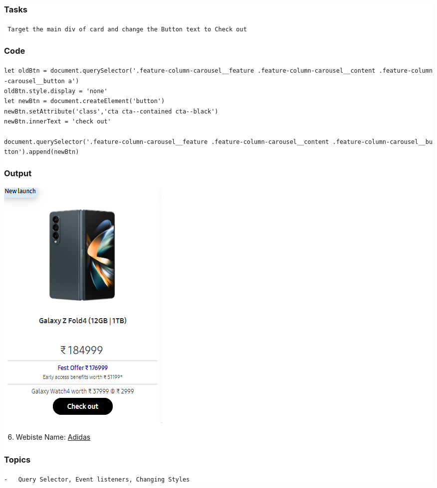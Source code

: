 ### Tasks

     Target the main div of card and change the Button text to Check out

 ### Code
```
let oldBtn = document.querySelector('.feature-column-carousel__feature .feature-column-carousel__content .feature-column-carousel__button a')
oldBtn.style.display = 'none'
let newBtn = document.createElement('button')
newBtn.setAttribute('class','cta cta--contained cta--black')
newBtn.innerText = 'check out'

document.querySelector('.feature-column-carousel__feature .feature-column-carousel__content .feature-column-carousel__button').append(newBtn)

```  

### Output

![Output](./Pic9.png)

6. Webiste Name: [Adidas](https://www.adidas.co.in/)

### Topics

    -   Query Selector, Event listeners, Changing Styles
